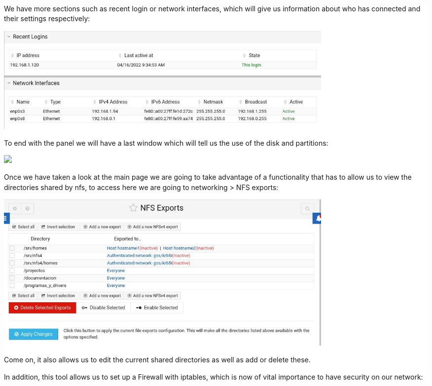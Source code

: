 We have more sections such as recent login or network interfaces, which will give us information about who has connected and their settings respectively:

![](/sistemas/ad_ubuntu/img/Aspose.Words.2fdbf265-b3ba-4503-a174-3e0534a81c76.136.jpeg)

To end with the panel we will have a last window which will tell us the use of the disk and partitions:

![](/sistemas/ad_ubuntu/img/Aspose.Words.2fdbf265-b3ba-4503-a174-3e0534a81c76.137.png)

Once we have taken a look at the main page we are going to take advantage of a functionality that has to allow us to view the directories shared by nfs, to access here we are going to networking > NFS exports:

![](/sistemas/ad_ubuntu/img/Aspose.Words.2fdbf265-b3ba-4503-a174-3e0534a81c76.138.jpeg)

Come on, it also allows us to edit the current shared directories as well as add or delete these.

In addition, this tool allows us to set up a Firewall with iptables, which is now of vital importance to have security on our network:
